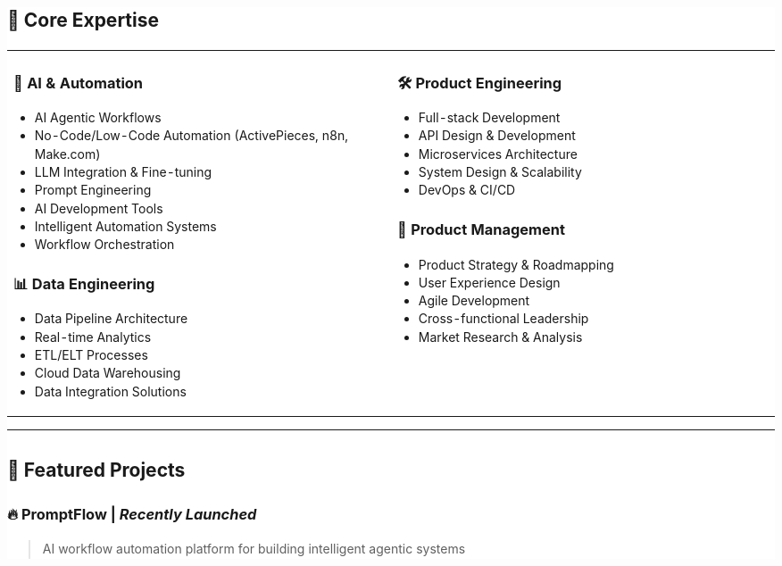 
## 🎯 Core Expertise

<table>
<tr>
<td width="50%">

### 🤖 **AI & Automation**
- AI Agentic Workflows
- No-Code/Low-Code Automation (ActivePieces, n8n, Make.com)
- LLM Integration & Fine-tuning
- Prompt Engineering
- AI Development Tools
- Intelligent Automation Systems
- Workflow Orchestration

### 📊 **Data Engineering**
- Data Pipeline Architecture
- Real-time Analytics
- ETL/ELT Processes
- Cloud Data Warehousing
- Data Integration Solutions

</td>
<td width="50%">

### 🛠️ **Product Engineering**
- Full-stack Development
- API Design & Development
- Microservices Architecture
- System Design & Scalability
- DevOps & CI/CD

### 💼 **Product Management**
- Product Strategy & Roadmapping
- User Experience Design
- Agile Development
- Cross-functional Leadership
- Market Research & Analysis

</td>
</tr>
</table>

---

## 🚀 Featured Projects

### 🔥 **PromptFlow** | *Recently Launched*
> AI workflow automation platform for building intelligent agentic systems
